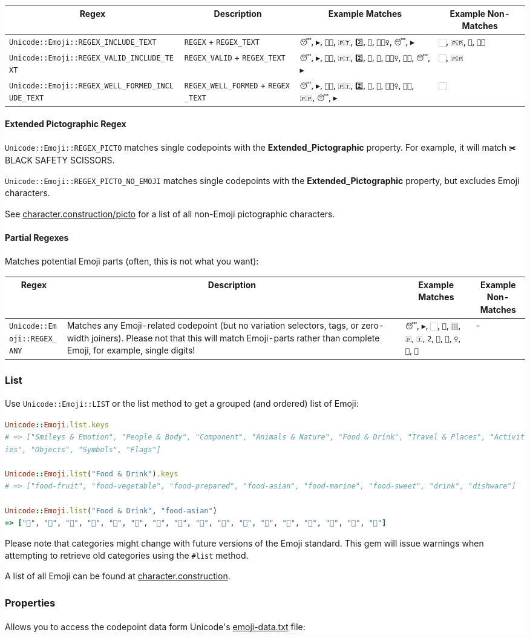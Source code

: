 Regex                         | Description | Example Matches | Example Non-Matches
------------------------------|-------------|-----------------|--------------------
`Unicode::Emoji::REGEX_INCLUDE_TEXT`       | `REGEX` + `REGEX_TEXT` | `😴`, `▶️`, `🛌🏽`, `🇵🇹`, `2️⃣`, `🏴󠁧󠁢󠁳󠁣󠁴󠁿`, `🤾🏽‍♀️`, `😴︎`, `▶` | `🏻`, `🇵🇵`, `🏴󠁧󠁢󠁡󠁧󠁢󠁿`, `🤠‍🤢`
`Unicode::Emoji::REGEX_VALID_INCLUDE_TEXT` | `REGEX_VALID` + `REGEX_TEXT` | `😴`, `▶️`, `🛌🏽`, `🇵🇹`, `2️⃣`, `🏴󠁧󠁢󠁳󠁣󠁴󠁿`, `🏴󠁧󠁢󠁡󠁧󠁢󠁿`, `🤾🏽‍♀️`, `🤠‍🤢`, `😴︎`, `▶` | `🏻`, `🇵🇵`
`Unicode::Emoji::REGEX_WELL_FORMED_INCLUDE_TEXT` | `REGEX_WELL_FORMED` + `REGEX_TEXT` | `😴`, `▶️`, `🛌🏽`, `🇵🇹`, `2️⃣`, `🏴󠁧󠁢󠁳󠁣󠁴󠁿`, `🏴󠁧󠁢󠁡󠁧󠁢󠁿`, `🤾🏽‍♀️`, `🤠‍🤢`,  `🇵🇵`, `😴︎`, `▶` | `🏻`

#### Extended Pictographic Regex

`Unicode::Emoji::REGEX_PICTO` matches single codepoints with the **Extended_Pictographic** property. For example, it will match `✀` BLACK SAFETY SCISSORS.

`Unicode::Emoji::REGEX_PICTO_NO_EMOJI` matches single codepoints with the **Extended_Pictographic** property, but excludes Emoji characters.

See [character.construction/picto](https://character.construction/picto) for a list of all non-Emoji pictographic characters.

#### Partial Regexes

Matches potential Emoji parts (often, this is not what you want):

Regex                         | Description | Example Matches | Example Non-Matches
------------------------------|-------------|-----------------|--------------------
`Unicode::Emoji::REGEX_ANY`   | Matches any Emoji-related codepoint (but no variation selectors, tags, or zero-width joiners). Please not that this will match Emoji-parts rather than complete Emoji, for example, single digits! | `😴`, `▶`, `🏻`, `🛌`, `🏽`, `🇵`, `🇹`, `2`, `🏴`, `🤾`, `♀`, `🤠`, `🤢` | -


### List

Use `Unicode::Emoji::LIST` or the list method to get a grouped (and ordered) list of Emoji:

```ruby
Unicode::Emoji.list.keys
# => ["Smileys & Emotion", "People & Body", "Component", "Animals & Nature", "Food & Drink", "Travel & Places", "Activities", "Objects", "Symbols", "Flags"]

Unicode::Emoji.list("Food & Drink").keys
# => ["food-fruit", "food-vegetable", "food-prepared", "food-asian", "food-marine", "food-sweet", "drink", "dishware"]

Unicode::Emoji.list("Food & Drink", "food-asian")
=> ["🍱", "🍘", "🍙", "🍚", "🍛", "🍜", "🍝", "🍠", "🍢", "🍣", "🍤", "🍥", "🥮", "🍡", "🥟", "🥠", "🥡"]
```

Please note that categories might change with future versions of the Emoji standard. This gem will issue warnings when attempting to retrieve old categories using the `#list` method.

A list of all Emoji can be found at [character.construction](https://character.construction).

### Properties

Allows you to access the codepoint data form Unicode's [emoji-data.txt](https://www.unicode.org/Public/13.0.0/ucd/emoji/emoji-data.txt) file:
